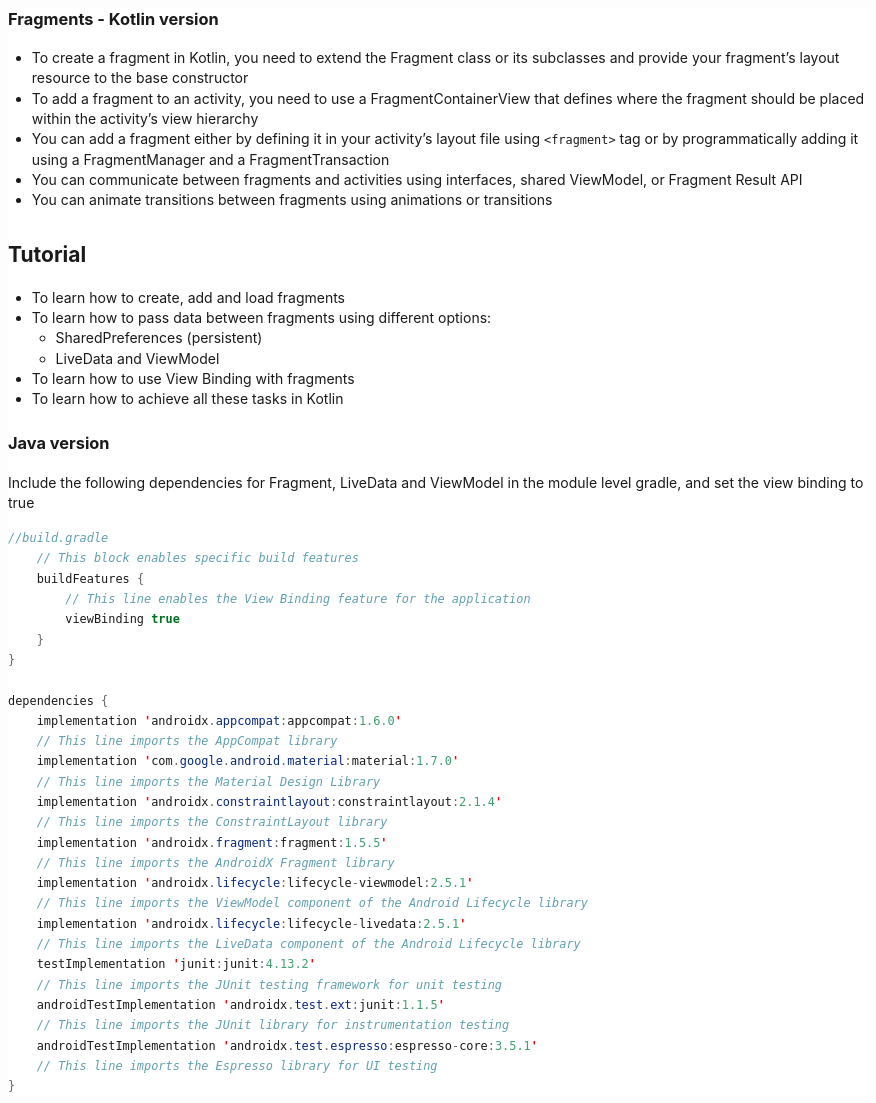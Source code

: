 ### Fragments - Kotlin version 
+ To create a fragment in Kotlin, you need to extend the Fragment class or its subclasses and provide your fragment’s layout resource to the base constructor  
+ To add a fragment to an activity, you need to use a FragmentContainerView that defines where the fragment should be placed within the activity’s view hierarchy  
+ You can add a fragment either by defining it in your activity’s layout file using `<fragment>` tag or by programmatically adding it using a FragmentManager and a FragmentTransaction  
+ You can communicate between fragments and activities using interfaces, shared ViewModel, or Fragment Result API 
+ You can animate transitions between fragments using animations or transitions
## Tutorial
+ To learn how to create, add and load fragments  
+ To learn how to pass data between fragments using different options:  
	+ SharedPreferences (persistent)  
	+ LiveData and ViewModel  
+ To learn how to use View Binding with fragments  
+ To learn how to achieve all these tasks in Kotlin

### Java version
Include the following dependencies for Fragment, LiveData and ViewModel in the module level gradle,  and set the view binding to true  
```java
//build.gradle
    // This block enables specific build features  
    buildFeatures {  
        // This line enables the View Binding feature for the application  
        viewBinding true  
    }  
}  
  
dependencies {  
    implementation 'androidx.appcompat:appcompat:1.6.0'  
    // This line imports the AppCompat library  
    implementation 'com.google.android.material:material:1.7.0'  
    // This line imports the Material Design Library  
    implementation 'androidx.constraintlayout:constraintlayout:2.1.4'  
    // This line imports the ConstraintLayout library  
    implementation 'androidx.fragment:fragment:1.5.5'  
    // This line imports the AndroidX Fragment library  
    implementation 'androidx.lifecycle:lifecycle-viewmodel:2.5.1'  
    // This line imports the ViewModel component of the Android Lifecycle library  
    implementation 'androidx.lifecycle:lifecycle-livedata:2.5.1'  
    // This line imports the LiveData component of the Android Lifecycle library  
    testImplementation 'junit:junit:4.13.2'  
    // This line imports the JUnit testing framework for unit testing  
    androidTestImplementation 'androidx.test.ext:junit:1.1.5'  
    // This line imports the JUnit library for instrumentation testing  
    androidTestImplementation 'androidx.test.espresso:espresso-core:3.5.1'  
    // This line imports the Espresso library for UI testing  
}
```  
